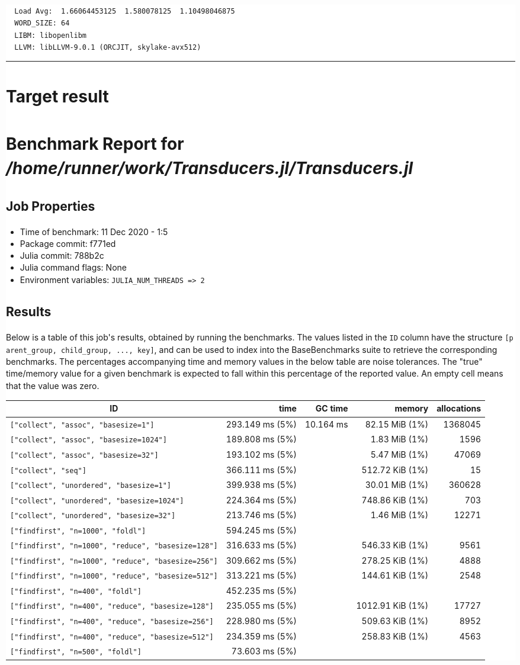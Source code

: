 ```
  Load Avg:  1.66064453125  1.580078125  1.10498046875
  WORD_SIZE: 64
  LIBM: libopenlibm
  LLVM: libLLVM-9.0.1 (ORCJIT, skylake-avx512)
```

---
# Target result
# Benchmark Report for */home/runner/work/Transducers.jl/Transducers.jl*

## Job Properties
* Time of benchmark: 11 Dec 2020 - 1:5
* Package commit: f771ed
* Julia commit: 788b2c
* Julia command flags: None
* Environment variables: `JULIA_NUM_THREADS => 2`

## Results
Below is a table of this job's results, obtained by running the benchmarks.
The values listed in the `ID` column have the structure `[parent_group, child_group, ..., key]`, and can be used to
index into the BaseBenchmarks suite to retrieve the corresponding benchmarks.
The percentages accompanying time and memory values in the below table are noise tolerances. The "true"
time/memory value for a given benchmark is expected to fall within this percentage of the reported value.
An empty cell means that the value was zero.

| ID                                                  | time            | GC time   | memory           | allocations |
|-----------------------------------------------------|----------------:|----------:|-----------------:|------------:|
| `["collect", "assoc", "basesize=1"]`                | 293.149 ms (5%) | 10.164 ms |   82.15 MiB (1%) |     1368045 |
| `["collect", "assoc", "basesize=1024"]`             | 189.808 ms (5%) |           |    1.83 MiB (1%) |        1596 |
| `["collect", "assoc", "basesize=32"]`               | 193.102 ms (5%) |           |    5.47 MiB (1%) |       47069 |
| `["collect", "seq"]`                                | 366.111 ms (5%) |           |  512.72 KiB (1%) |          15 |
| `["collect", "unordered", "basesize=1"]`            | 399.938 ms (5%) |           |   30.01 MiB (1%) |      360628 |
| `["collect", "unordered", "basesize=1024"]`         | 224.364 ms (5%) |           |  748.86 KiB (1%) |         703 |
| `["collect", "unordered", "basesize=32"]`           | 213.746 ms (5%) |           |    1.46 MiB (1%) |       12271 |
| `["findfirst", "n=1000", "foldl"]`                  | 594.245 ms (5%) |           |                  |             |
| `["findfirst", "n=1000", "reduce", "basesize=128"]` | 316.633 ms (5%) |           |  546.33 KiB (1%) |        9561 |
| `["findfirst", "n=1000", "reduce", "basesize=256"]` | 309.662 ms (5%) |           |  278.25 KiB (1%) |        4888 |
| `["findfirst", "n=1000", "reduce", "basesize=512"]` | 313.221 ms (5%) |           |  144.61 KiB (1%) |        2548 |
| `["findfirst", "n=400", "foldl"]`                   | 452.235 ms (5%) |           |                  |             |
| `["findfirst", "n=400", "reduce", "basesize=128"]`  | 235.055 ms (5%) |           | 1012.91 KiB (1%) |       17727 |
| `["findfirst", "n=400", "reduce", "basesize=256"]`  | 228.980 ms (5%) |           |  509.63 KiB (1%) |        8952 |
| `["findfirst", "n=400", "reduce", "basesize=512"]`  | 234.359 ms (5%) |           |  258.83 KiB (1%) |        4563 |
| `["findfirst", "n=500", "foldl"]`                   |  73.603 ms (5%) |           |                  |             |